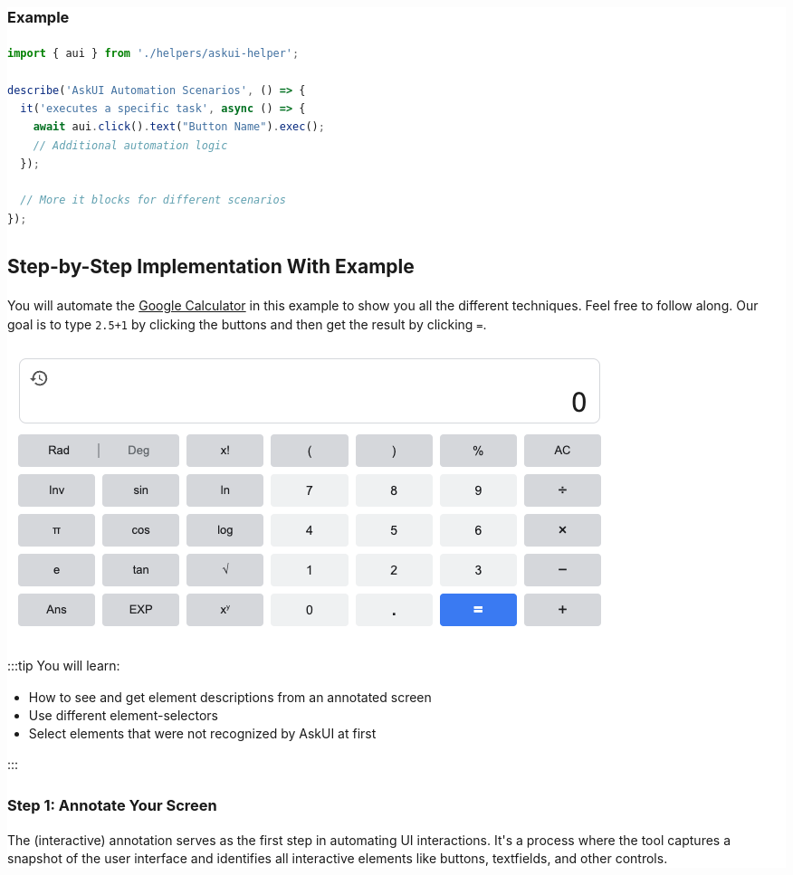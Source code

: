 
### Example

```typescript showLineNumbers
import { aui } from './helpers/askui-helper';

describe('AskUI Automation Scenarios', () => {
  it('executes a specific task', async () => {
    await aui.click().text("Button Name").exec();
    // Additional automation logic
  });

  // More it blocks for different scenarios
});
```

## Step-by-Step Implementation With Example
You will automate the [Google Calculator](https://www.google.com/search?q=calculator) in this example to show you all the different techniques. Feel free to follow along. Our goal is to type `2.5+1` by clicking the buttons and then get the result by clicking `=`.

![The Google calculator](images/create-first-instruction-calculator-raw.png)

:::tip
You will learn:

- How to see and get element descriptions from an annotated screen
- Use different element-selectors
- Select elements that were not recognized by AskUI at first

:::

### Step 1: Annotate Your Screen
The (interactive) annotation serves as the first step in automating UI interactions. It's a process where the tool captures a snapshot of the user interface and identifies all interactive elements like buttons, textfields, and other controls.
